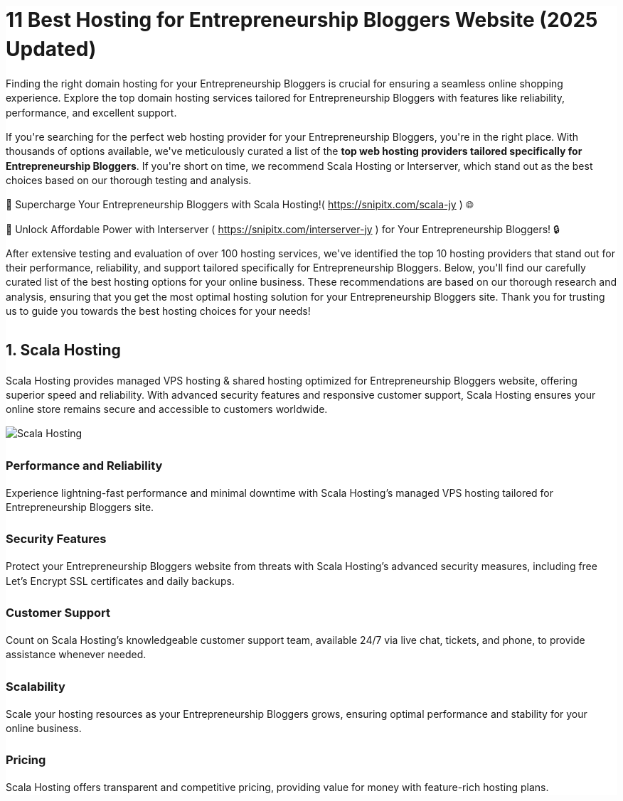 # 11 Best Hosting for Entrepreneurship Bloggers Website (2025 Updated)

Finding the right domain hosting for your Entrepreneurship Bloggers is crucial for ensuring a seamless online shopping experience. Explore the top domain hosting services tailored for Entrepreneurship Bloggers with features like reliability, performance, and excellent support.

If you're searching for the perfect web hosting provider for your Entrepreneurship Bloggers, you're in the right place. With thousands of options available, we've meticulously curated a list of the **top web hosting providers tailored specifically for Entrepreneurship Bloggers**. If you're short on time, we recommend Scala Hosting or Interserver, which stand out as the best choices based on our thorough testing and analysis.

🚀 Supercharge Your Entrepreneurship Bloggers with Scala Hosting!( https://snipitx.com/scala-jy ) 🌐 

💸 Unlock Affordable Power with Interserver ( https://snipitx.com/interserver-jy ) for Your Entrepreneurship Bloggers! 🔒

After extensive testing and evaluation of over 100 hosting services, we've identified the top 10 hosting providers that stand out for their performance, reliability, and support tailored specifically for Entrepreneurship Bloggers. Below, you'll find our carefully curated list of the best hosting options for your online business. These recommendations are based on our thorough research and analysis, ensuring that you get the most optimal hosting solution for your Entrepreneurship Bloggers site. Thank you for trusting us to guide you towards the best hosting choices for your needs!

## 1. Scala Hosting

Scala Hosting provides managed VPS hosting & shared hosting optimized for Entrepreneurship Bloggers website, offering superior speed and reliability. With advanced security features and responsive customer support, Scala Hosting ensures your online store remains secure and accessible to customers worldwide.

![Scala Hosting](https://i.imgur.com/uJ5JIK3.png "Scala Web Hosting")

### Performance and Reliability
Experience lightning-fast performance and minimal downtime with Scala Hosting’s managed VPS hosting tailored for Entrepreneurship Bloggers site.

### Security Features
Protect your Entrepreneurship Bloggers website from threats with Scala Hosting’s advanced security measures, including free Let’s Encrypt SSL certificates and daily backups.

### Customer Support
Count on Scala Hosting’s knowledgeable customer support team, available 24/7 via live chat, tickets, and phone, to provide assistance whenever needed.

### Scalability
Scale your hosting resources as your Entrepreneurship Bloggers grows, ensuring optimal performance and stability for your online business.

### Pricing
Scala Hosting offers transparent and competitive pricing, providing value for money with feature-rich hosting plans.
